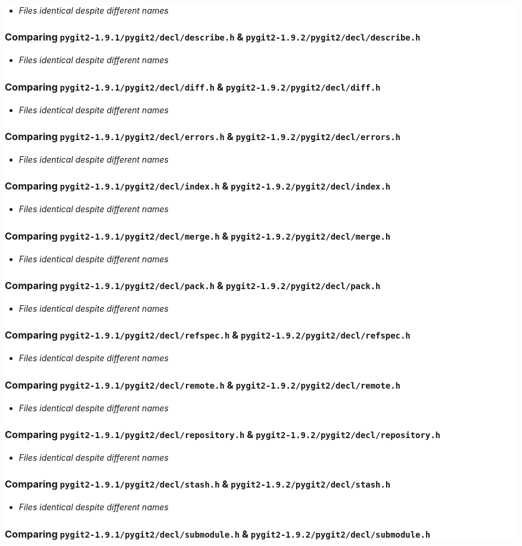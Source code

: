  * *Files identical despite different names*

### Comparing `pygit2-1.9.1/pygit2/decl/describe.h` & `pygit2-1.9.2/pygit2/decl/describe.h`

 * *Files identical despite different names*

### Comparing `pygit2-1.9.1/pygit2/decl/diff.h` & `pygit2-1.9.2/pygit2/decl/diff.h`

 * *Files identical despite different names*

### Comparing `pygit2-1.9.1/pygit2/decl/errors.h` & `pygit2-1.9.2/pygit2/decl/errors.h`

 * *Files identical despite different names*

### Comparing `pygit2-1.9.1/pygit2/decl/index.h` & `pygit2-1.9.2/pygit2/decl/index.h`

 * *Files identical despite different names*

### Comparing `pygit2-1.9.1/pygit2/decl/merge.h` & `pygit2-1.9.2/pygit2/decl/merge.h`

 * *Files identical despite different names*

### Comparing `pygit2-1.9.1/pygit2/decl/pack.h` & `pygit2-1.9.2/pygit2/decl/pack.h`

 * *Files identical despite different names*

### Comparing `pygit2-1.9.1/pygit2/decl/refspec.h` & `pygit2-1.9.2/pygit2/decl/refspec.h`

 * *Files identical despite different names*

### Comparing `pygit2-1.9.1/pygit2/decl/remote.h` & `pygit2-1.9.2/pygit2/decl/remote.h`

 * *Files identical despite different names*

### Comparing `pygit2-1.9.1/pygit2/decl/repository.h` & `pygit2-1.9.2/pygit2/decl/repository.h`

 * *Files identical despite different names*

### Comparing `pygit2-1.9.1/pygit2/decl/stash.h` & `pygit2-1.9.2/pygit2/decl/stash.h`

 * *Files identical despite different names*

### Comparing `pygit2-1.9.1/pygit2/decl/submodule.h` & `pygit2-1.9.2/pygit2/decl/submodule.h`
